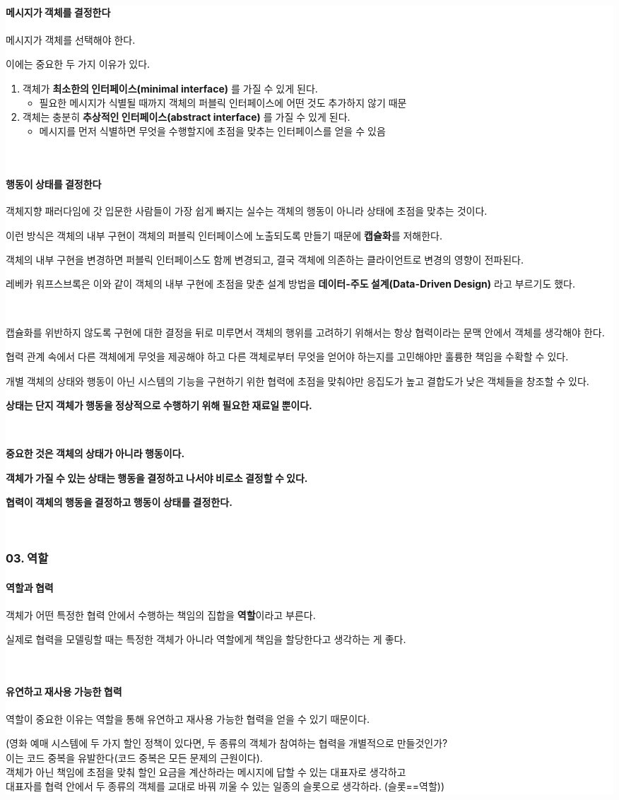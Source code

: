 #### 메시지가 객체를 결정한다

메시지가 객체를 선택해야 한다.

이에는 중요한 두 가지 이유가 있다.

1. 객체가 **최소한의 인터페이스(minimal interface)** 를 가질 수 있게 된다.
   - 필요한 메시지가 식별될 때까지 객체의 퍼블릭 인터페이스에 어떤 것도 추가하지 않기 때문
2. 객체는 충분히 **추상적인 인터페이스(abstract interface)** 를 가질 수 있게 된다.
   - 메시지를 먼저 식별하면 무엇을 수행할지에 초점을 맞추는 인터페이스를 얻을 수 있음

<br>

#### 행동이 상태를 결정한다

객체지향 패러다임에 갓 입문한 사람들이 가장 쉽게 빠지는 실수는 객체의 행동이 아니라 상태에 초점을 맞추는 것이다.

이런 방식은 객체의 내부 구현이 객체의 퍼블릭 인터페이스에 노출되도록 만들기 때문에 **캡슐화**를 저해한다.

객체의 내부 구현을 변경하면 퍼블릭 인터페이스도 함께 변경되고, 결국 객체에 의존하는 클라이언트로 변경의 영향이 전파된다.

레베카 워프스브록은 이와 같이 객체의 내부 구현에 초점을 맞춘 설계 방법을 **데이터-주도 설계(Data-Driven Design)** 라고 부르기도 했다.

<br>

캡슐화를 위반하지 않도록 구현에 대한 결정을 뒤로 미루면서 객체의 행위를 고려하기 위해서는 항상 협력이라는 문맥 안에서 객체를 생각해야 한다.

협력 관계 속에서 다른 객체에게 무엇을 제공해야 하고 다른 객체로부터 무엇을 얻어야 하는지를 고민해야만 훌륭한 책임을 수확할 수 있다.

개별 객체의 상태와 행동이 아닌 시스템의 기능을 구현하기 위한 협력에 초점을 맞춰야만 응집도가 높고 결합도가 낮은 객체들을 창조할 수 있다.

**상태는 단지 객체가 행동을 정상적으로 수행하기 위해 필요한 재료일 뿐이다.**

<br>

**중요한 것은 객체의 상태가 아니라 행동이다.**

**객체가 가질 수 있는 상태는 행동을 결정하고 나서야 비로소 결정할 수 있다.**

**협력이 객체의 행동을 결정하고 행동이 상태를 결정한다.**

<br>

### 03. 역할

#### 역할과 협력

객체가 어떤 특정한 협력 안에서 수행하는 책임의 집합을 **역할**이라고 부른다.

실제로 협력을 모델링할 때는 특정한 객체가 아니라 역할에게 책임을 할당한다고 생각하는 게 좋다.

<br>

#### 유연하고 재사용 가능한 협력

역할이 중요한 이유는 역할을 통해 유연하고 재사용 가능한 협력을 얻을 수 있기 때문이다.

(영화 예매 시스템에 두 가지 할인 정책이 있다면, 두 종류의 객체가 참여하는 협력을 개별적으로 만들것인가?<br>
이는 코드 중복을 유발한다(코드 중복은 모든 문제의 근원이다).<br>
객체가 아닌 책임에 초점을 맞춰 할인 요금을 계산하라는 메시지에 답할 수 있는 대표자로 생각하고<br>
대표자를 협력 안에서 두 종류의 객체를 교대로 바꿔 끼울 수 있는 일종의 슬롯으로 생각하라. (슬롯==역할))
